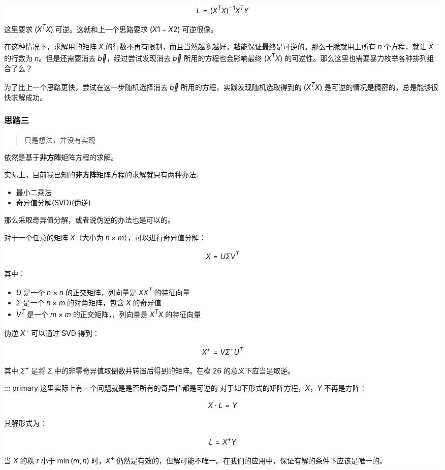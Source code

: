$$
L = (X^{T}X)^{-1}X^{T}Y
$$

这里要求 $(X^{T}X)$ 可逆。这就和上一个思路要求 $(X1-X2)$ 可逆很像。

在这种情况下，求解用的矩阵 $X$ 的行数不再有限制，而且当然越多越好，越能保证最终是可逆的。那么干脆就用上所有 $n$ 个方程，就让 $X$ 的行数为 $n$。但是还需要消去 $\vec b$，经过尝试发现消去 $\vec b$ 所用的方程也会影响最终 $(X^{T}X)$ 的可逆性。那么这里也需要暴力枚举各种排列组合了么？

为了比上一个思路更快，尝试在这一步随机选择消去 $\vec b$ 所用的方程，实践发现随机选取得到的 $(X^{T}X)$ 是可逆的情况是稠密的，总是能够很快求解成功。

### 思路三

> 只是想法，并没有实现

依然是基于**非方阵**矩阵方程的求解。

实际上，目前我已知的**非方阵**矩阵方程的求解就只有两种办法:

- 最小二乘法
- 奇异值分解(SVD)(伪逆)

那么采取奇异值分解，或者说伪逆的办法也是可以的。

对于一个任意的矩阵 $X$（大小为 $n \times m$），可以进行奇异值分解：

$$
X = U \Sigma V^T
$$

其中：

- $U$ 是一个 $n \times n$ 的正交矩阵，列向量是 $XX^T$ 的特征向量
- $\Sigma$ 是一个 $n \times m$ 的对角矩阵，包含 $X$ 的奇异值
- $V^T$ 是一个 $m \times m$ 的正交矩阵，，列向量是 $X^TX$ 的特征向量

伪逆 $X^+$ 可以通过 SVD 得到：

$$
X^+ = V \Sigma^+ U^T
$$

其中 $\Sigma^+$ 是将 $\Sigma$ 中的非零奇异值取倒数并转置后得到的矩阵。在模 26 的意义下应当是取逆。

::: primary
这里实际上有一个问题就是是否所有的奇异值都是可逆的
对于如下形式的矩阵方程，$X$，$Y$ 不再是方阵：

$$
X\cdot L = Y
$$

其解形式为：

$$
L = X^+Y
$$

当 $X$ 的秩 $r$ 小于 $\min(m, n)$ 时，$X^+$ 仍然是有效的，但解可能不唯一。在我们的应用中，保证有解的条件下应该是唯一的。
